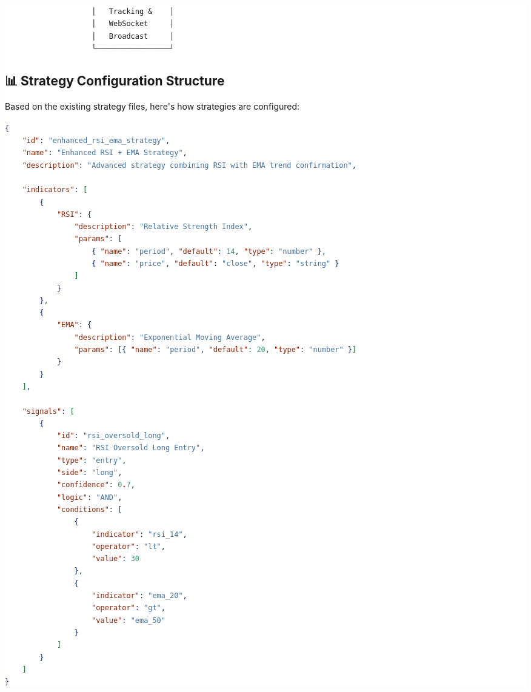 ```
                    │   Tracking &    │
                    │   WebSocket     │
                    │   Broadcast     │
                    └─────────────────┘
```

## 📊 **Strategy Configuration Structure**

Based on the existing strategy files, here's how strategies are configured:

```json
{
	"id": "enhanced_rsi_ema_strategy",
	"name": "Enhanced RSI + EMA Strategy",
	"description": "Advanced strategy combining RSI with EMA trend confirmation",

	"indicators": [
		{
			"RSI": {
				"description": "Relative Strength Index",
				"params": [
					{ "name": "period", "default": 14, "type": "number" },
					{ "name": "price", "default": "close", "type": "string" }
				]
			}
		},
		{
			"EMA": {
				"description": "Exponential Moving Average",
				"params": [{ "name": "period", "default": 20, "type": "number" }]
			}
		}
	],

	"signals": [
		{
			"id": "rsi_oversold_long",
			"name": "RSI Oversold Long Entry",
			"type": "entry",
			"side": "long",
			"confidence": 0.7,
			"logic": "AND",
			"conditions": [
				{
					"indicator": "rsi_14",
					"operator": "lt",
					"value": 30
				},
				{
					"indicator": "ema_20",
					"operator": "gt",
					"value": "ema_50"
				}
			]
		}
	]
}
```
